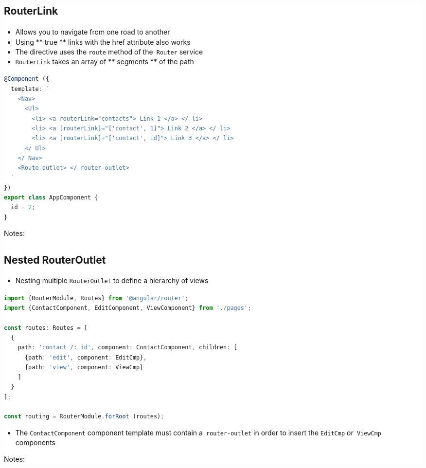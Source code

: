 
## RouterLink

- Allows you to navigate from one road to another
- Using ** true ** links with the href attribute also works
- The directive uses the `route` method of the` Router` service
- `RouterLink` takes an array of ** segments ** of the path

```Typescript
@Component ({
  template: `
    <Nav>
      <Ul>
        <li> <a routerLink="contacts"> Link 1 </a> </ li>
        <li> <a [routerLink]="['contact', 1]"> Link 2 </a> </ li>
        <li> <a [routerLink]="['contact', id]"> Link 3 </a> </ li>
      </ Ul>
    </ Nav>
    <Route-outlet> </ router-outlet>
  `
})
export class AppComponent {
  id = 2;
}
```

Notes:



## Nested RouterOutlet

- Nesting multiple `RouterOutlet` to define a hierarchy of views

```Typescript
import {RouterModule, Routes} from '@angular/router';
import {ContactComponent, EditComponent, ViewComponent} from './pages';

const routes: Routes = [
  {
    path: 'contact /: id', component: ContactComponent, children: [
      {path: 'edit', component: EditCmp},
      {path: 'view', component: ViewCmp}
    ]
  }
];

const routing = RouterModule.forRoot (routes);
```

- The `ContactComponent` component template must contain a` router-outlet` in order to insert the `EditCmp` or` ViewCmp` components

Notes:
